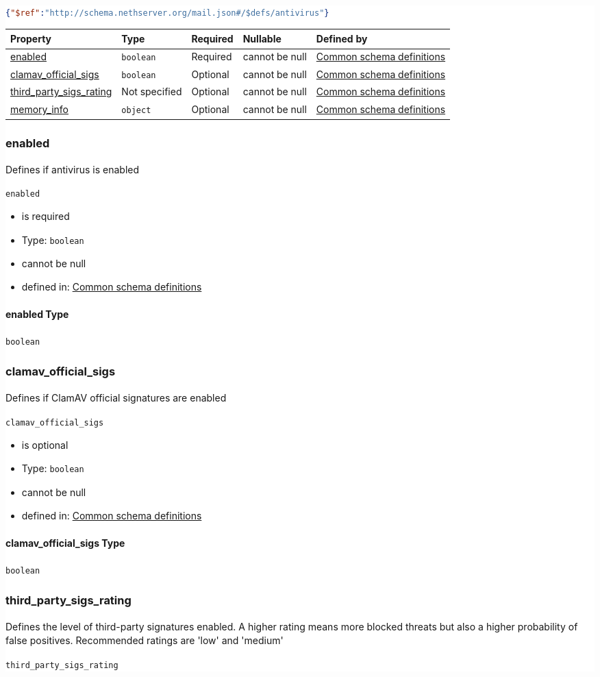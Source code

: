 ```json
{"$ref":"http://schema.nethserver.org/mail.json#/$defs/antivirus"}
```

| Property                                               | Type          | Required | Nullable       | Defined by                                                                                                                                                                          |
| :----------------------------------------------------- | :------------ | :------- | :------------- | :---------------------------------------------------------------------------------------------------------------------------------------------------------------------------------- |
| [enabled](#enabled-4)                                  | `boolean`     | Required | cannot be null | [Common schema definitions](mail-defs-antivirus-properties-enabled.md "http://schema.nethserver.org/mail.json#/$defs/antivirus/properties/enabled")                                 |
| [clamav\_official\_sigs](#clamav_official_sigs)        | `boolean`     | Optional | cannot be null | [Common schema definitions](mail-defs-antivirus-properties-clamav_official_sigs.md "http://schema.nethserver.org/mail.json#/$defs/antivirus/properties/clamav_official_sigs")       |
| [third\_party\_sigs\_rating](#third_party_sigs_rating) | Not specified | Optional | cannot be null | [Common schema definitions](mail-defs-antivirus-properties-third_party_sigs_rating.md "http://schema.nethserver.org/mail.json#/$defs/antivirus/properties/third_party_sigs_rating") |
| [memory\_info](#memory_info)                           | `object`      | Optional | cannot be null | [Common schema definitions](mail-defs-antivirus-properties-memory-info.md "http://schema.nethserver.org/mail.json#/$defs/antivirus/properties/memory_info")                         |

### enabled

Defines if antivirus is enabled

`enabled`

* is required

* Type: `boolean`

* cannot be null

* defined in: [Common schema definitions](mail-defs-antivirus-properties-enabled.md "http://schema.nethserver.org/mail.json#/$defs/antivirus/properties/enabled")

#### enabled Type

`boolean`

### clamav\_official\_sigs

Defines if ClamAV official signatures are enabled

`clamav_official_sigs`

* is optional

* Type: `boolean`

* cannot be null

* defined in: [Common schema definitions](mail-defs-antivirus-properties-clamav_official_sigs.md "http://schema.nethserver.org/mail.json#/$defs/antivirus/properties/clamav_official_sigs")

#### clamav\_official\_sigs Type

`boolean`

### third\_party\_sigs\_rating

Defines the level of third-party signatures enabled. A higher rating means more blocked threats but also a higher probability of false positives. Recommended ratings are 'low' and 'medium'

`third_party_sigs_rating`
